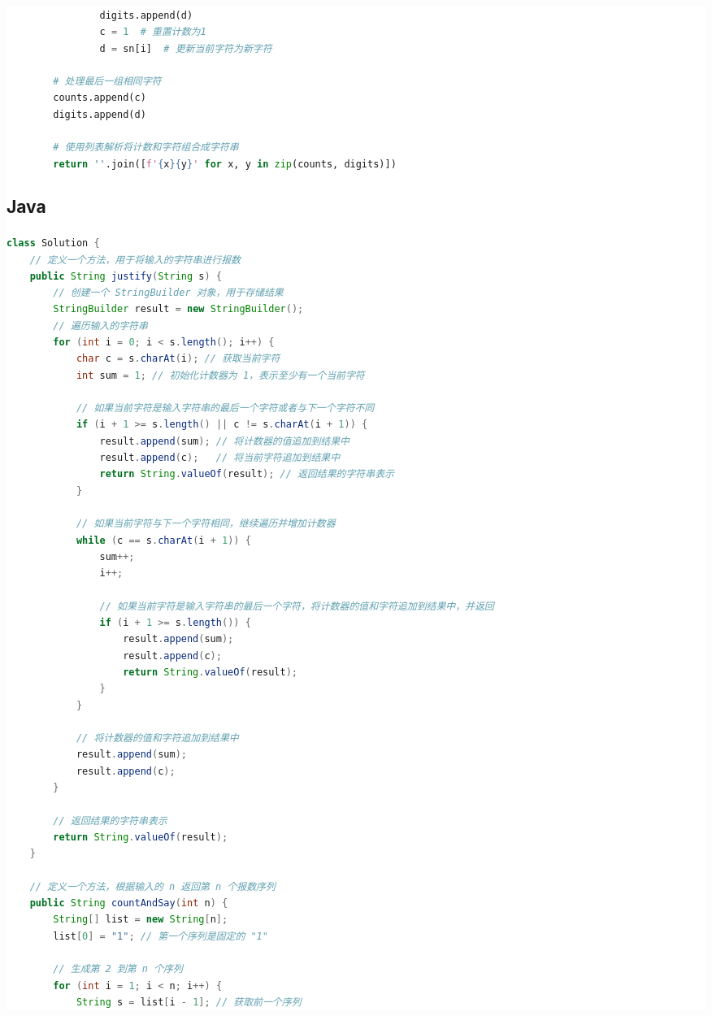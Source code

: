 ```Python
                digits.append(d)
                c = 1  # 重置计数为1
                d = sn[i]  # 更新当前字符为新字符
        
        # 处理最后一组相同字符
        counts.append(c)
        digits.append(d)
        
        # 使用列表解析将计数和字符组合成字符串
        return ''.join([f'{x}{y}' for x, y in zip(counts, digits)])

```

## Java

```Java
class Solution {
    // 定义一个方法，用于将输入的字符串进行报数
    public String justify(String s) {
        // 创建一个 StringBuilder 对象，用于存储结果
        StringBuilder result = new StringBuilder();
        // 遍历输入的字符串
        for (int i = 0; i < s.length(); i++) {
            char c = s.charAt(i); // 获取当前字符
            int sum = 1; // 初始化计数器为 1，表示至少有一个当前字符

            // 如果当前字符是输入字符串的最后一个字符或者与下一个字符不同
            if (i + 1 >= s.length() || c != s.charAt(i + 1)) {
                result.append(sum); // 将计数器的值追加到结果中
                result.append(c);   // 将当前字符追加到结果中
                return String.valueOf(result); // 返回结果的字符串表示
            }

            // 如果当前字符与下一个字符相同，继续遍历并增加计数器
            while (c == s.charAt(i + 1)) {
                sum++;
                i++;

                // 如果当前字符是输入字符串的最后一个字符，将计数器的值和字符追加到结果中，并返回
                if (i + 1 >= s.length()) {
                    result.append(sum);
                    result.append(c);
                    return String.valueOf(result);
                }
            }

            // 将计数器的值和字符追加到结果中
            result.append(sum);
            result.append(c);
        }

        // 返回结果的字符串表示
        return String.valueOf(result);
    }

    // 定义一个方法，根据输入的 n 返回第 n 个报数序列
    public String countAndSay(int n) {
        String[] list = new String[n];
        list[0] = "1"; // 第一个序列是固定的 "1"
        
        // 生成第 2 到第 n 个序列
        for (int i = 1; i < n; i++) {
            String s = list[i - 1]; // 获取前一个序列
```